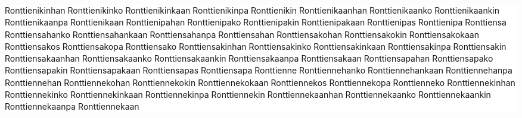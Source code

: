 Ronttienikinhan
Ronttienikinko
Ronttienikinkaan
Ronttienikinpa
Ronttienikin
Ronttienikaanhan
Ronttienikaanko
Ronttienikaankin
Ronttienikaanpa
Ronttienikaan
Ronttienipahan
Ronttienipako
Ronttienipakin
Ronttienipakaan
Ronttienipas
Ronttienipa
Ronttiensa
Ronttiensahanko
Ronttiensahankaan
Ronttiensahanpa
Ronttiensahan
Ronttiensakohan
Ronttiensakokin
Ronttiensakokaan
Ronttiensakos
Ronttiensakopa
Ronttiensako
Ronttiensakinhan
Ronttiensakinko
Ronttiensakinkaan
Ronttiensakinpa
Ronttiensakin
Ronttiensakaanhan
Ronttiensakaanko
Ronttiensakaankin
Ronttiensakaanpa
Ronttiensakaan
Ronttiensapahan
Ronttiensapako
Ronttiensapakin
Ronttiensapakaan
Ronttiensapas
Ronttiensapa
Ronttienne
Ronttiennehanko
Ronttiennehankaan
Ronttiennehanpa
Ronttiennehan
Ronttiennekohan
Ronttiennekokin
Ronttiennekokaan
Ronttiennekos
Ronttiennekopa
Ronttienneko
Ronttiennekinhan
Ronttiennekinko
Ronttiennekinkaan
Ronttiennekinpa
Ronttiennekin
Ronttiennekaanhan
Ronttiennekaanko
Ronttiennekaankin
Ronttiennekaanpa
Ronttiennekaan